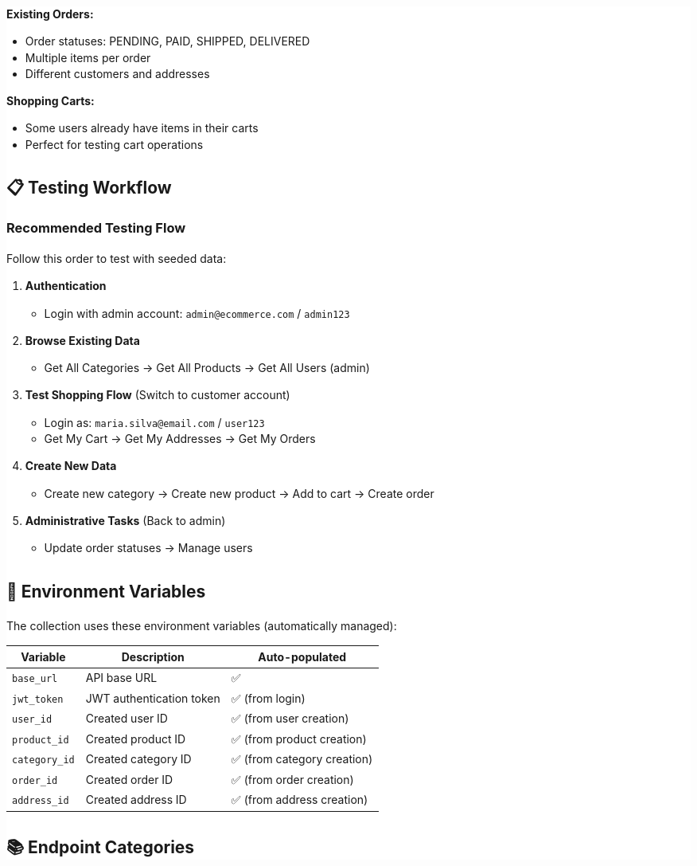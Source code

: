 **Existing Orders:**

- Order statuses: PENDING, PAID, SHIPPED, DELIVERED
- Multiple items per order
- Different customers and addresses

**Shopping Carts:**

- Some users already have items in their carts
- Perfect for testing cart operations

## 📋 Testing Workflow

### Recommended Testing Flow

Follow this order to test with seeded data:

1. **Authentication**
   - Login with admin account: `admin@ecommerce.com` / `admin123`

2. **Browse Existing Data**
   - Get All Categories → Get All Products → Get All Users (admin)

3. **Test Shopping Flow** (Switch to customer account)
   - Login as: `maria.silva@email.com` / `user123`
   - Get My Cart → Get My Addresses → Get My Orders

4. **Create New Data**
   - Create new category → Create new product → Add to cart → Create order

5. **Administrative Tasks** (Back to admin)
   - Update order statuses → Manage users

## 🔧 Environment Variables

The collection uses these environment variables (automatically managed):

| Variable      | Description              | Auto-populated              |
| ------------- | ------------------------ | --------------------------- |
| `base_url`    | API base URL             | ✅                          |
| `jwt_token`   | JWT authentication token | ✅ (from login)             |
| `user_id`     | Created user ID          | ✅ (from user creation)     |
| `product_id`  | Created product ID       | ✅ (from product creation)  |
| `category_id` | Created category ID      | ✅ (from category creation) |
| `order_id`    | Created order ID         | ✅ (from order creation)    |
| `address_id`  | Created address ID       | ✅ (from address creation)  |

## 📚 Endpoint Categories
